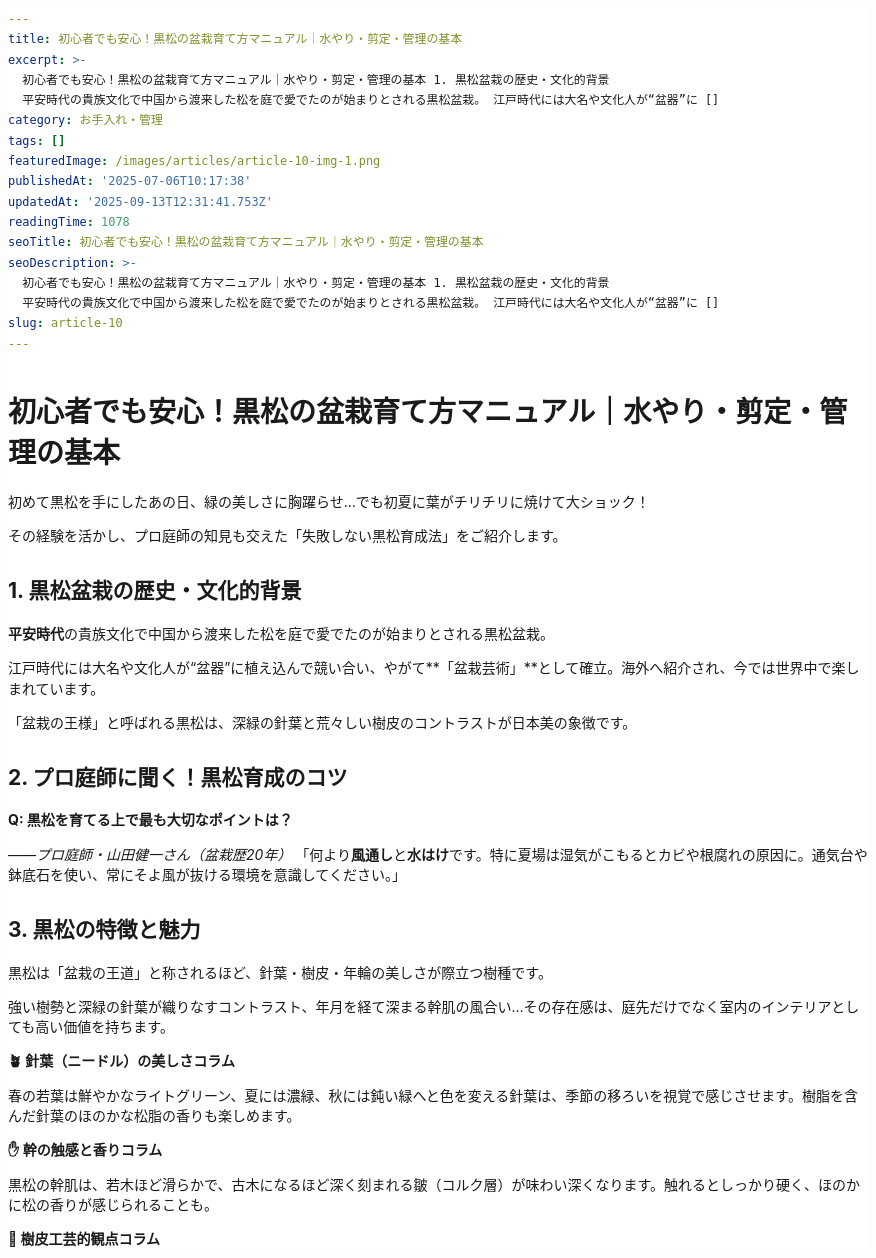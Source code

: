 ```yaml
---
title: 初心者でも安心！黒松の盆栽育て方マニュアル｜水やり・剪定・管理の基本
excerpt: >-
  初心者でも安心！黒松の盆栽育て方マニュアル｜水やり・剪定・管理の基本 1. 黒松盆栽の歴史・文化的背景
  平安時代の貴族文化で中国から渡来した松を庭で愛でたのが始まりとされる黒松盆栽。 江戸時代には大名や文化人が“盆器”に []
category: お手入れ・管理
tags: []
featuredImage: /images/articles/article-10-img-1.png
publishedAt: '2025-07-06T10:17:38'
updatedAt: '2025-09-13T12:31:41.753Z'
readingTime: 1078
seoTitle: 初心者でも安心！黒松の盆栽育て方マニュアル｜水やり・剪定・管理の基本
seoDescription: >-
  初心者でも安心！黒松の盆栽育て方マニュアル｜水やり・剪定・管理の基本 1. 黒松盆栽の歴史・文化的背景
  平安時代の貴族文化で中国から渡来した松を庭で愛でたのが始まりとされる黒松盆栽。 江戸時代には大名や文化人が“盆器”に []
slug: article-10
---
```

# 初心者でも安心！黒松の盆栽育て方マニュアル｜水やり・剪定・管理の基本

初めて黒松を手にしたあの日、緑の美しさに胸躍らせ…でも初夏に葉がチリチリに焼けて大ショック！

その経験を活かし、プロ庭師の知見も交えた「失敗しない黒松育成法」をご紹介します。

## 1. 黒松盆栽の歴史・文化的背景

**平安時代**の貴族文化で中国から渡来した松を庭で愛でたのが始まりとされる黒松盆栽。

江戸時代には大名や文化人が“盆器”に植え込んで競い合い、やがて**「盆栽芸術」**として確立。海外へ紹介され、今では世界中で楽しまれています。

「盆栽の王様」と呼ばれる黒松は、深緑の針葉と荒々しい樹皮のコントラストが日本美の象徴です。

## 2. プロ庭師に聞く！黒松育成のコツ
**Q: 黒松を育てる上で最も大切なポイントは？**

*——プロ庭師・山田健一さん（盆栽歴20年）*
「何より**風通し**と**水はけ**です。特に夏場は湿気がこもるとカビや根腐れの原因に。通気台や鉢底石を使い、常にそよ風が抜ける環境を意識してください。」

## 3. 黒松の特徴と魅力
黒松は「盆栽の王道」と称されるほど、針葉・樹皮・年輪の美しさが際立つ樹種です。

強い樹勢と深緑の針葉が織りなすコントラスト、年月を経て深まる幹肌の風合い…その存在感は、庭先だけでなく室内のインテリアとしても高い価値を持ちます。

**🪴 針葉（ニードル）の美しさコラム**

春の若葉は鮮やかなライトグリーン、夏には濃緑、秋には鈍い緑へと色を変える針葉は、季節の移ろいを視覚で感じさせます。樹脂を含んだ針葉のほのかな松脂の香りも楽しめます。

**✋ 幹の触感と香りコラム**

黒松の幹肌は、若木ほど滑らかで、古木になるほど深く刻まれる皺（コルク層）が味わい深くなります。触れるとしっかり硬く、ほのかに松の香りが感じられることも。

**🎨 樹皮工芸的観点コラム**
